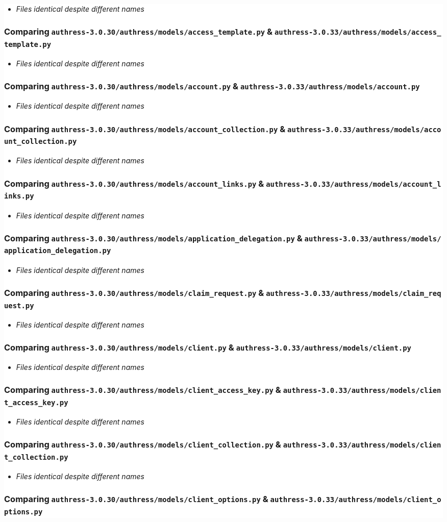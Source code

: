  * *Files identical despite different names*

### Comparing `authress-3.0.30/authress/models/access_template.py` & `authress-3.0.33/authress/models/access_template.py`

 * *Files identical despite different names*

### Comparing `authress-3.0.30/authress/models/account.py` & `authress-3.0.33/authress/models/account.py`

 * *Files identical despite different names*

### Comparing `authress-3.0.30/authress/models/account_collection.py` & `authress-3.0.33/authress/models/account_collection.py`

 * *Files identical despite different names*

### Comparing `authress-3.0.30/authress/models/account_links.py` & `authress-3.0.33/authress/models/account_links.py`

 * *Files identical despite different names*

### Comparing `authress-3.0.30/authress/models/application_delegation.py` & `authress-3.0.33/authress/models/application_delegation.py`

 * *Files identical despite different names*

### Comparing `authress-3.0.30/authress/models/claim_request.py` & `authress-3.0.33/authress/models/claim_request.py`

 * *Files identical despite different names*

### Comparing `authress-3.0.30/authress/models/client.py` & `authress-3.0.33/authress/models/client.py`

 * *Files identical despite different names*

### Comparing `authress-3.0.30/authress/models/client_access_key.py` & `authress-3.0.33/authress/models/client_access_key.py`

 * *Files identical despite different names*

### Comparing `authress-3.0.30/authress/models/client_collection.py` & `authress-3.0.33/authress/models/client_collection.py`

 * *Files identical despite different names*

### Comparing `authress-3.0.30/authress/models/client_options.py` & `authress-3.0.33/authress/models/client_options.py`
